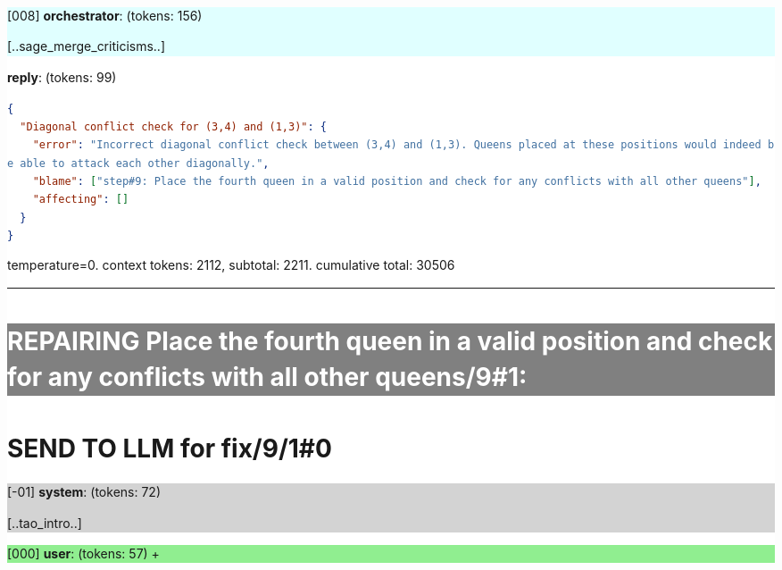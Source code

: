 <div class="section_header " style="background-color:lightcyan">
<div class="header">[008] <b>orchestrator</b>: (tokens: 156) </div>
<div class="content">

[..sage_merge_criticisms..]


</div></div>


<span></span>


<div class="section_header " style="background-color:white">
<div class="header"> <b>reply</b>: (tokens: 99) </div>
<div class="content">

```json
{
  "Diagonal conflict check for (3,4) and (1,3)": {
    "error": "Incorrect diagonal conflict check between (3,4) and (1,3). Queens placed at these positions would indeed be able to attack each other diagonally.",
    "blame": ["step#9: Place the fourth queen in a valid position and check for any conflicts with all other queens"],
    "affecting": []
  }
}
```

temperature=0. context tokens: 2112, subtotal: 2211. cumulative total: 30506


</div></div>

---
<div style="color: white; background-color: gray">

# REPAIRING Place the fourth queen in a valid position and check for any conflicts with all other queens/9#1:

</div>



# SEND TO LLM for fix/9/1#0
<div class="section_header " style="background-color:lightgrey">
<div class="header">[-01] <b>system</b>: (tokens: 72) </div>
<div class="content">

[..tao_intro..]


</div></div>

<div class="section_header collapsible" style="background-color:lightgreen">
<div class="header">[000] <b>user</b>: (tokens: 57) +</div>
<div class="content">
